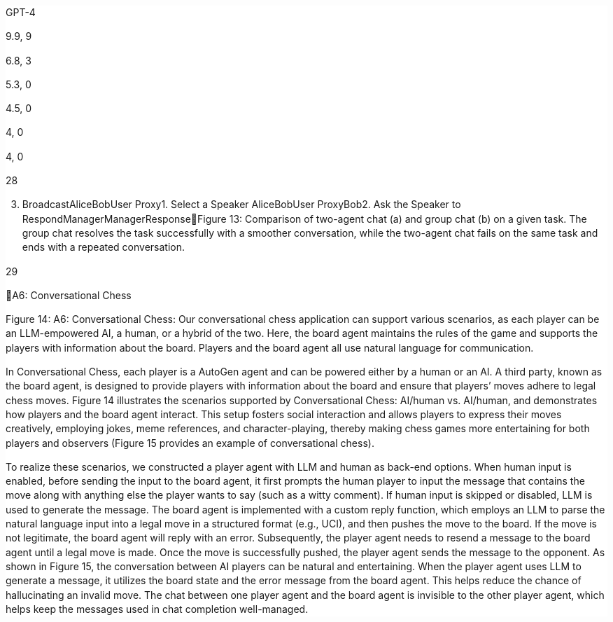 GPT-4

9.9, 9

6.8, 3

5.3, 0

4.5, 0

4, 0

4, 0

28

3. BroadcastAliceBobUser Proxy1. Select a Speaker AliceBobUser ProxyBob2. Ask the Speaker to RespondManagerManagerResponseFigure 13: Comparison of two-agent chat (a) and group chat (b) on a given task. The group chat
resolves the task successfully with a smoother conversation, while the two-agent chat fails on the
same task and ends with a repeated conversation.

29

A6: Conversational Chess

Figure 14: A6: Conversational Chess: Our conversational chess application can support various
scenarios, as each player can be an LLM-empowered AI, a human, or a hybrid of the two. Here,
the board agent maintains the rules of the game and supports the players with information about the
board. Players and the board agent all use natural language for communication.

In Conversational Chess, each player is a AutoGen agent and can be powered either by a human or an
AI. A third party, known as the board agent, is designed to provide players with information about the
board and ensure that players’ moves adhere to legal chess moves. Figure 14 illustrates the scenarios
supported by Conversational Chess: AI/human vs. AI/human, and demonstrates how players and the
board agent interact. This setup fosters social interaction and allows players to express their moves
creatively, employing jokes, meme references, and character-playing, thereby making chess games
more entertaining for both players and observers (Figure 15 provides an example of conversational
chess).

To realize these scenarios, we constructed a player agent with LLM and human as back-end options.
When human input is enabled, before sending the input to the board agent, it first prompts the human
player to input the message that contains the move along with anything else the player wants to say
(such as a witty comment). If human input is skipped or disabled, LLM is used to generate the
message. The board agent is implemented with a custom reply function, which employs an LLM
to parse the natural language input into a legal move in a structured format (e.g., UCI), and then
pushes the move to the board. If the move is not legitimate, the board agent will reply with an error.
Subsequently, the player agent needs to resend a message to the board agent until a legal move is
made. Once the move is successfully pushed, the player agent sends the message to the opponent.
As shown in Figure 15, the conversation between AI players can be natural and entertaining. When
the player agent uses LLM to generate a message, it utilizes the board state and the error message
from the board agent. This helps reduce the chance of hallucinating an invalid move. The chat
between one player agent and the board agent is invisible to the other player agent, which helps
keep the messages used in chat completion well-managed.
